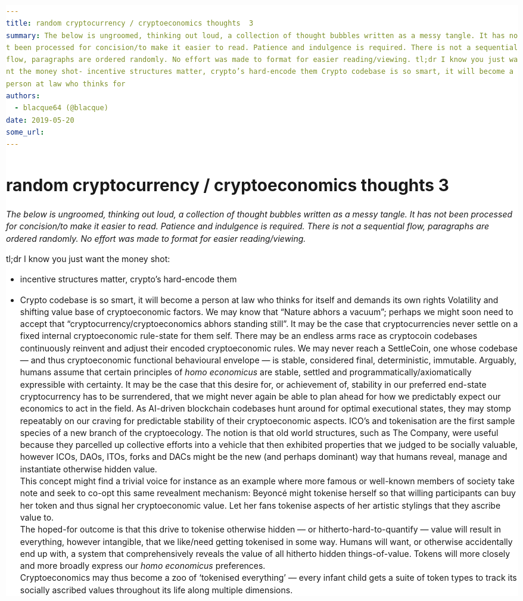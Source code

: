```yaml
---
title: random cryptocurrency / cryptoeconomics thoughts  3
summary: The below is ungroomed, thinking out loud, a collection of thought bubbles written as a messy tangle. It has not been processed for concision/to make it easier to read. Patience and indulgence is required. There is not a sequential flow, paragraphs are ordered randomly. No effort was made to format for easier reading/viewing. tl;dr I know you just want the money shot- incentive structures matter, crypto’s hard-encode them Crypto codebase is so smart, it will become a person at law who thinks for
authors:
  - blacque64 (@blacque)
date: 2019-05-20
some_url: 
---
```


# random cryptocurrency / cryptoeconomics thoughts  3


 
_The below is ungroomed, thinking out loud, a collection of thought bubbles written as a messy tangle. It has not been processed for concision/to make it easier to read. Patience and indulgence is required. There is not a sequential flow, paragraphs are ordered randomly. No effort was made to format for easier reading/viewing._
 
tl;dr I know you just want the money shot:



 * incentive structures matter, crypto’s hard-encode them

 * Crypto codebase is so smart, it will become a person at law who thinks for itself and demands its own rights
Volatility and shifting value base of cryptoeconomic factors. We may know that “Nature abhors a vacuum”; perhaps we might soon need to accept that “cryptocurrency/cryptoeconomics abhors standing still”. It may be the case that cryptocurrencies never settle on a fixed internal cryptoeconomic rule-state for them self. There may be an endless arms race as cryptocoin codebases continuously reinvent and adjust their encoded cryptoeconomic rules. We may never reach a SettleCoin, one whose codebase — and thus cryptoeconomic functional behavioural envelope — is stable, considered final, deterministic, immutable. Arguably, humans assume that certain principles of 
_homo economicus_
 are stable, settled and programmatically/axiomatically expressible with certainty. It may be the case that this desire for, or achievement of, stability in our preferred end-state cryptocurrency has to be surrendered, that we might never again be able to plan ahead for how we predictably expect our economics to act in the field. As AI-driven blockchain codebases hunt around for optimal executional states, they may stomp repeatably on our craving for predictable stability of their cryptoeconomic aspects.
ICO’s and tokenisation are the first sample species of a new branch of the cryptoecology. The notion is that old world structures, such as The Company, were useful because they parcelled up collective efforts into a vehicle that then exhibited properties that we judged to be socially valuable, however ICOs, DAOs, ITOs, forks and DACs might be the new (and perhaps dominant) way that humans reveal, manage and instantiate otherwise hidden value.  
 This concept might find a trivial voice for instance as an example where more famous or well-known members of society take note and seek to co-opt this same revealment mechanism: Beyoncé might tokenise herself so that willing participants can buy her token and thus signal her cryptoeconomic value. Let her fans tokenise aspects of her artistic stylings that they ascribe value to.  
 The hoped-for outcome is that this drive to tokenise otherwise hidden — or hitherto-hard-to-quantify — value will result in everything, however intangible, that we like/need getting tokenised in some way. Humans will want, or otherwise accidentally end up with, a system that comprehensively reveals the value of all hitherto hidden things-of-value. Tokens will more closely and more broadly express our 
_homo economicus_
 preferences.  
 Cryptoeconomics may thus become a zoo of ‘tokenised everything’ — every infant child gets a suite of token types to track its socially ascribed values throughout its life along multiple dimensions.  